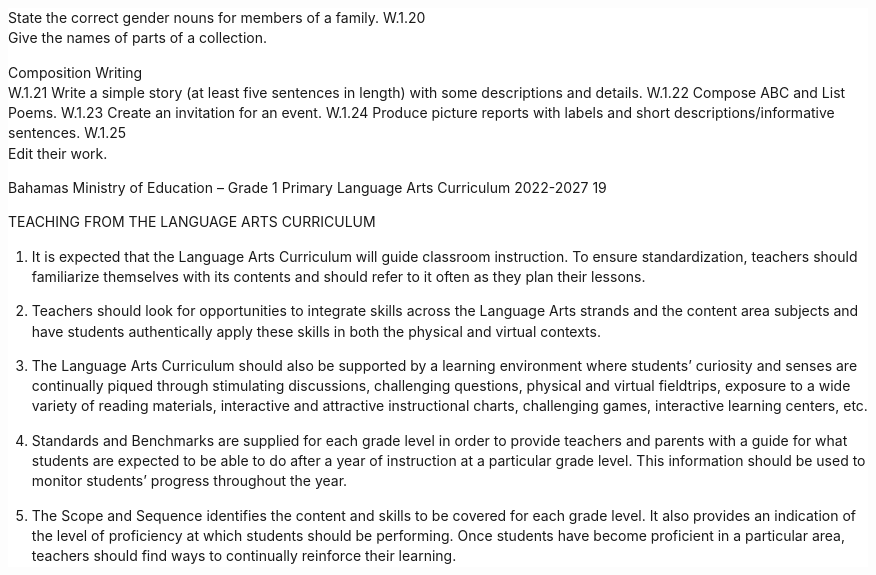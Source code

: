 State the correct gender nouns for members of a family. 
W.1.20   
Give the names of parts of a collection. 
 
 
 
Composition Writing  
W.1.21 
Write a simple story (at least five sentences in length) with some descriptions and details. 
W.1.22 
Compose ABC and List Poems. 
W.1.23 
Create an invitation for an event. 
W.1.24 
Produce picture reports with labels and short descriptions/informative sentences. 
W.1.25   
Edit their work. 
 
 
 
 
 
 


Bahamas Ministry of Education – Grade 1 Primary Language Arts Curriculum 2022-2027                                                                                                                                      19 
 
TEACHING FROM THE LANGUAGE ARTS CURRICULUM  
 
 
1. It is expected that the Language Arts Curriculum will guide classroom instruction.  To ensure standardization, 
teachers should familiarize themselves with its contents and should refer to it often as they plan their lessons.   
 
2. Teachers should look for opportunities to integrate skills across the Language Arts strands and the content area 
subjects and have students authentically apply these skills in both the physical and virtual contexts. 
 
3. The Language Arts Curriculum should also be supported by a learning environment where students’ curiosity and 
senses are continually piqued through stimulating discussions, challenging questions, physical and virtual fieldtrips, 
exposure to a wide variety of reading materials, interactive and attractive instructional charts, challenging games, 
interactive learning centers, etc.   
 
4. Standards and Benchmarks are supplied for each grade level in order to provide teachers and parents with a guide 
for what students are expected to be able to do after a year of instruction at a particular grade level.  This 
information should be used to monitor students’ progress throughout the year. 
 
5. The Scope and Sequence identifies the content and skills to be covered for each grade level.  It also provides an 
indication of the level of proficiency at which students should be performing.  Once students have become 
proficient in a particular area, teachers should find ways to continually reinforce their learning. 
 